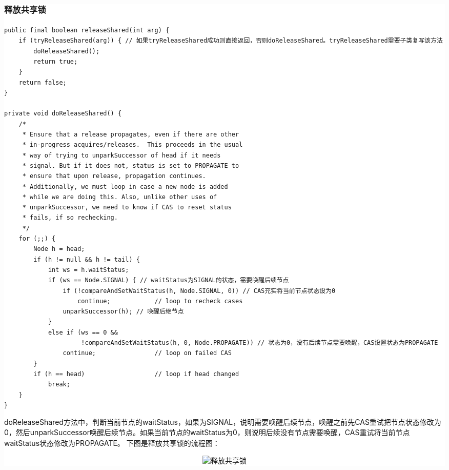 </div>

### 释放共享锁
```
public final boolean releaseShared(int arg) {
    if (tryReleaseShared(arg)) { // 如果tryReleaseShared成功则直接返回，否则doReleaseShared。tryReleaseShared需要子类复写该方法
        doReleaseShared();
        return true;
    }
    return false;
}
    
private void doReleaseShared() {
    /*
     * Ensure that a release propagates, even if there are other
     * in-progress acquires/releases.  This proceeds in the usual
     * way of trying to unparkSuccessor of head if it needs
     * signal. But if it does not, status is set to PROPAGATE to
     * ensure that upon release, propagation continues.
     * Additionally, we must loop in case a new node is added
     * while we are doing this. Also, unlike other uses of
     * unparkSuccessor, we need to know if CAS to reset status
     * fails, if so rechecking.
     */
    for (;;) {
        Node h = head;
        if (h != null && h != tail) {
            int ws = h.waitStatus;
            if (ws == Node.SIGNAL) { // waitStatus为SIGNAL的状态，需要唤醒后续节点
                if (!compareAndSetWaitStatus(h, Node.SIGNAL, 0)) // CAS充实将当前节点状态设为0
                    continue;            // loop to recheck cases
                unparkSuccessor(h); // 唤醒后继节点
            }
            else if (ws == 0 &&
                     !compareAndSetWaitStatus(h, 0, Node.PROPAGATE)) // 状态为0，没有后续节点需要唤醒，CAS设置状态为PROPAGATE
                continue;                // loop on failed CAS
        }
        if (h == head)                   // loop if head changed
            break;
    }
}
```
doReleaseShared方法中，判断当前节点的waitStatus，如果为SIGNAL，说明需要唤醒后续节点，唤醒之前先CAS重试把节点状态修改为0，然后unparkSuccessor唤醒后续节点。如果当前节点的waitStatus为0，则说明后续没有节点需要唤醒，CAS重试将当前节点waitStatus状态修改为PROPAGATE。
下图是释放共享锁的流程图：
<div align="center">
    <img src="{{ site.url }}/images/posts/java/释放共享锁.png" alt="释放共享锁"/>
</div>
